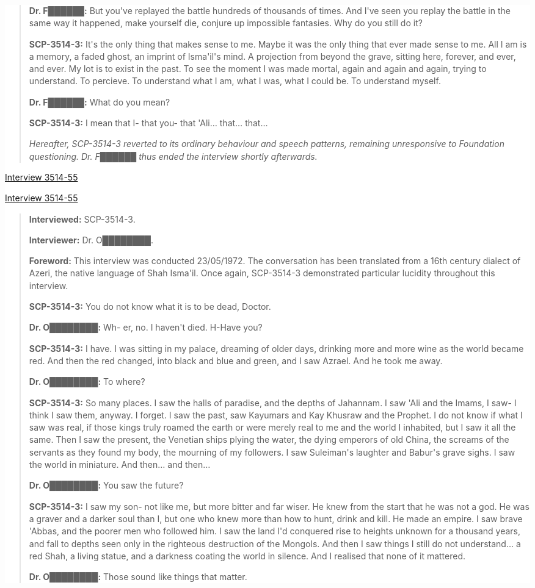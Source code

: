 > 
> **Dr. F██████:** But you've replayed the battle hundreds of thousands of times. And I've seen you replay the battle in the same way it happened, make yourself die, conjure up impossible fantasies. Why do you still do it?
> 
> **SCP-3514-3:** It's the only thing that makes sense to me. Maybe it was the only thing that ever made sense to me. All I am is a memory, a faded ghost, an imprint of Isma'il's mind. A projection from beyond the grave, sitting here, forever, and ever, and ever. My lot is to exist in the past. To see the moment I was made mortal, again and again and again, trying to understand. To percieve. To understand what I am, what I was, what I could be. To understand myself.
> 
> **Dr. F██████:** What do you mean?
> 
> **SCP-3514-3:** I mean that I- that you- that 'Ali… that… that…
> 
> _Hereafter, SCP-3514-3 reverted to its ordinary behaviour and speech patterns, remaining unresponsive to Foundation questioning. Dr. F██████ thus ended the interview shortly afterwards._
> 
> **_<End Log>_**

[Interview 3514-55](javascript:;)

[Interview 3514-55](javascript:;)

> **Interviewed:** SCP-3514-3.
> 
> **Interviewer:** Dr. O████████.
> 
> **Foreword:** This interview was conducted 23/05/1972. The conversation has been translated from a 16th century dialect of Azeri, the native language of Shah Isma'il. Once again, SCP-3514-3 demonstrated particular lucidity throughout this interview.
> 
> **_<Begin Log>_**
> 
> **SCP-3514-3:** You do not know what it is to be dead, Doctor.
> 
> **Dr. O████████:** Wh- er, no. I haven't died. H-Have you?
> 
> **SCP-3514-3:** I have. I was sitting in my palace, dreaming of older days, drinking more and more wine as the world became red. And then the red changed, into black and blue and green, and I saw Azrael. And he took me away.
> 
> **Dr. O████████:** To where?
> 
> **SCP-3514-3:** So many places. I saw the halls of paradise, and the depths of Jahannam. I saw 'Ali and the Imams, I saw- I think I saw them, anyway. I forget. I saw the past, saw Kayumars and Kay Khusraw and the Prophet. I do not know if what I saw was real, if those kings truly roamed the earth or were merely real to me and the world I inhabited, but I saw it all the same. Then I saw the present, the Venetian ships plying the water, the dying emperors of old China, the screams of the servants as they found my body, the mourning of my followers. I saw Suleiman's laughter and Babur's grave sighs. I saw the world in miniature. And then… and then…
> 
> **Dr. O████████:** You saw the future?
> 
> **SCP-3514-3:** I saw my son- not like me, but more bitter and far wiser. He knew from the start that he was not a god. He was a graver and a darker soul than I, but one who knew more than how to hunt, drink and kill. He made an empire. I saw brave 'Abbas, and the poorer men who followed him. I saw the land I'd conquered rise to heights unknown for a thousand years, and fall to depths seen only in the righteous destruction of the Mongols. And then I saw things I still do not understand… a red Shah, a living statue, and a darkness coating the world in silence. And I realised that none of it mattered.
> 
> **Dr. O████████:** Those sound like things that matter.
> 